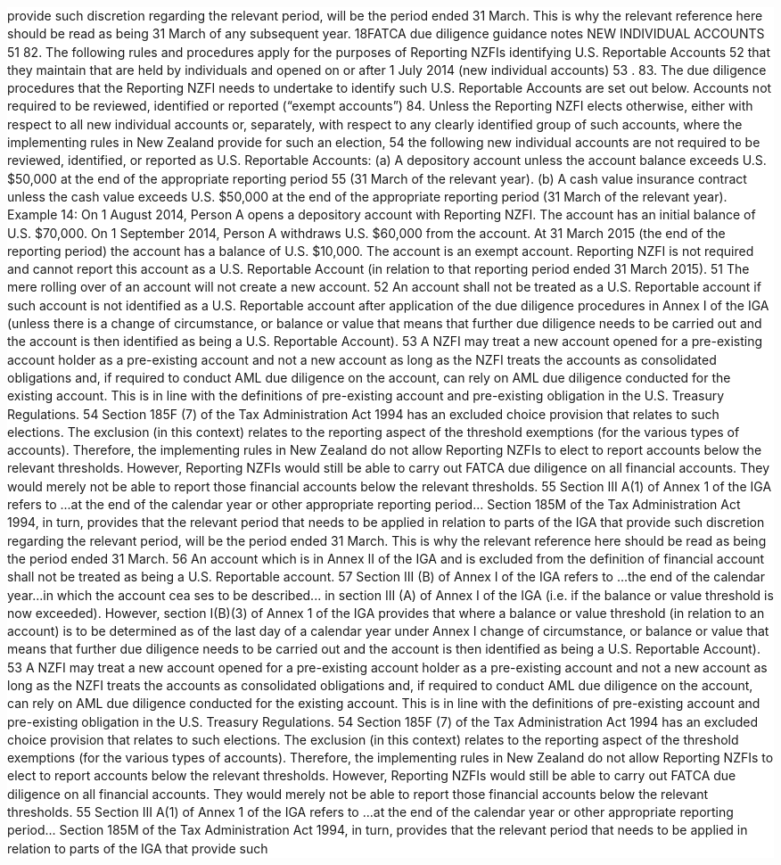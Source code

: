 provide such discretion regarding the relevant period, will be the period ended 31 March. This is why the relevant reference here should be read as being 31 March of any subsequent year. 18FATCA due diligence guidance notes NEW INDIVIDUAL ACCOUNTS 51 82. The following rules and procedures apply for the purposes of Reporting NZFIs identifying U.S. Reportable Accounts 52 that they maintain that are held by individuals and opened on or after 1 July 2014 (new individual accounts) 53 . 83. The due diligence procedures that the Reporting NZFI needs to undertake to identify such U.S. Reportable Accounts are set out below. Accounts not required to be reviewed, identified or reported (“exempt accounts”) 84. Unless the Reporting NZFI elects otherwise, either with respect to all new individual accounts or, separately, with respect to any clearly identified group of such accounts, where the implementing rules in New Zealand provide for such an election, 54 the following new individual accounts are not required to be reviewed, identified, or reported as U.S. Reportable Accounts: (a) A depository account unless the account balance exceeds U.S. $50,000 at the end of the appropriate reporting period 55 (31 March of the relevant year). (b) A cash value insurance contract unless the cash value exceeds U.S. $50,000 at the end of the appropriate reporting period (31 March of the relevant year). Example 14: On 1 August 2014, Person A opens a depository account with Reporting NZFI. The account has an initial balance of U.S. $70,000. On 1 September 2014, Person A withdraws U.S. $60,000 from the account. At 31 March 2015 (the end of the reporting period) the account has a balance of U.S. $10,000. The account is an exempt account. Reporting NZFI is not required and cannot report this account as a U.S. Reportable Account (in relation to that reporting period ended 31 March 2015). 51 The mere rolling over of an account will not create a new account. 52 An account shall not be treated as a U.S. Reportable account if such account is not identified as a U.S. Reportable account after application of the due diligence procedures in Annex I of the IGA (unless there is a change of circumstance, or balance or value that means that further due diligence needs to be carried out and the account is then identified as being a U.S. Reportable Account). 53 A NZFI may treat a new account opened for a pre-existing account holder as a pre-existing account and not a new account as long as the NZFI treats the accounts as consolidated obligations and, if required to conduct AML due diligence on the account, can rely on AML due diligence conducted for the existing account. This is in line with the definitions of pre-existing account and pre-existing obligation in the U.S. Treasury Regulations. 54 Section 185F (7) of the Tax Administration Act 1994 has an excluded choice provision that relates to such elections. The exclusion (in this context) relates to the reporting aspect of the threshold exemptions (for the various types of accounts). Therefore, the implementing rules in New Zealand do not allow Reporting NZFIs to elect to report accounts below the relevant thresholds. However, Reporting NZFIs would still be able to carry out FATCA due diligence on all financial accounts. They would merely not be able to report those financial accounts below the relevant thresholds. 55 Section III A(1) of Annex 1 of the IGA refers to ...at the end of the calendar year or other appropriate reporting period... Section 185M of the Tax Administration Act 1994, in turn, provides that the relevant period that needs to be applied in relation to parts of the IGA that provide such discretion regarding the relevant period, will be the period ended 31 March. This is why the relevant reference here should be read as being the period ended 31 March. 56 An account which is in Annex II of the IGA and is excluded from the definition of financial account shall not be treated as being a U.S. Reportable account. 57 Section III (B) of Annex I of the IGA refers to ...the end of the calendar year...in which the account cea ses to be described... in section III (A) of Annex I of the IGA (i.e. if the balance or value threshold is now exceeded). However, section I(B)(3) of Annex 1 of the IGA provides that where a balance or value threshold (in relation to an account) is to be determined as of the last day of a calendar year under Annex I change of circumstance, or balance or value that means that further due diligence needs to be carried out and the account is then identified as being a U.S. Reportable Account). 53 A NZFI may treat a new account opened for a pre-existing account holder as a pre-existing account and not a new account as long as the NZFI treats the accounts as consolidated obligations and, if required to conduct AML due diligence on the account, can rely on AML due diligence conducted for the existing account. This is in line with the definitions of pre-existing account and pre-existing obligation in the U.S. Treasury Regulations. 54 Section 185F (7) of the Tax Administration Act 1994 has an excluded choice provision that relates to such elections. The exclusion (in this context) relates to the reporting aspect of the threshold exemptions (for the various types of accounts). Therefore, the implementing rules in New Zealand do not allow Reporting NZFIs to elect to report accounts below the relevant thresholds. However, Reporting NZFIs would still be able to carry out FATCA due diligence on all financial accounts. They would merely not be able to report those financial accounts below the relevant thresholds. 55 Section III A(1) of Annex 1 of the IGA refers to ...at the end of the calendar year or other appropriate reporting period... Section 185M of the Tax Administration Act 1994, in turn, provides that the relevant period that needs to be applied in relation to parts of the IGA that provide such